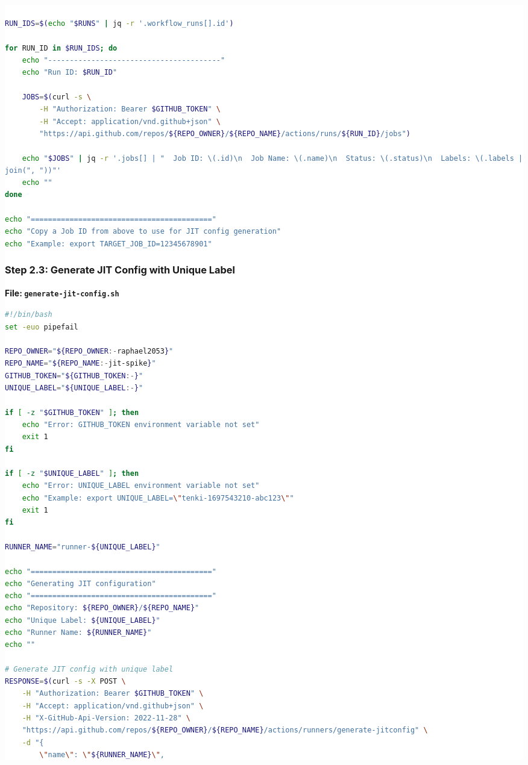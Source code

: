 ```bash

RUN_IDS=$(echo "$RUNS" | jq -r '.workflow_runs[].id')

for RUN_ID in $RUN_IDS; do
    echo "----------------------------------------"
    echo "Run ID: $RUN_ID"
    
    JOBS=$(curl -s \
        -H "Authorization: Bearer $GITHUB_TOKEN" \
        -H "Accept: application/vnd.github+json" \
        "https://api.github.com/repos/${REPO_OWNER}/${REPO_NAME}/actions/runs/${RUN_ID}/jobs")
    
    echo "$JOBS" | jq -r '.jobs[] | "  Job ID: \(.id)\n  Job Name: \(.name)\n  Status: \(.status)\n  Labels: \(.labels | join(", "))"'
    echo ""
done

echo "=========================================="
echo "Copy a Job ID from above to use for JIT config generation"
echo "Example: export TARGET_JOB_ID=12345678901"
```

### Step 2.3: Generate JIT Config with Unique Label

**File: `generate-jit-config.sh`**
```bash
#!/bin/bash
set -euo pipefail

REPO_OWNER="${REPO_OWNER:-raphael2053}"
REPO_NAME="${REPO_NAME:-jit-spike}"
GITHUB_TOKEN="${GITHUB_TOKEN:-}"
UNIQUE_LABEL="${UNIQUE_LABEL:-}"

if [ -z "$GITHUB_TOKEN" ]; then
    echo "Error: GITHUB_TOKEN environment variable not set"
    exit 1
fi

if [ -z "$UNIQUE_LABEL" ]; then
    echo "Error: UNIQUE_LABEL environment variable not set"
    echo "Example: export UNIQUE_LABEL=\"tenki-1697543210-abc123\""
    exit 1
fi

RUNNER_NAME="runner-${UNIQUE_LABEL}"

echo "=========================================="
echo "Generating JIT configuration"
echo "=========================================="
echo "Repository: ${REPO_OWNER}/${REPO_NAME}"
echo "Unique Label: ${UNIQUE_LABEL}"
echo "Runner Name: ${RUNNER_NAME}"
echo ""

# Generate JIT config with unique label
RESPONSE=$(curl -s -X POST \
    -H "Authorization: Bearer $GITHUB_TOKEN" \
    -H "Accept: application/vnd.github+json" \
    -H "X-GitHub-Api-Version: 2022-11-28" \
    "https://api.github.com/repos/${REPO_OWNER}/${REPO_NAME}/actions/runners/generate-jitconfig" \
    -d "{
        \"name\": \"${RUNNER_NAME}\",
```